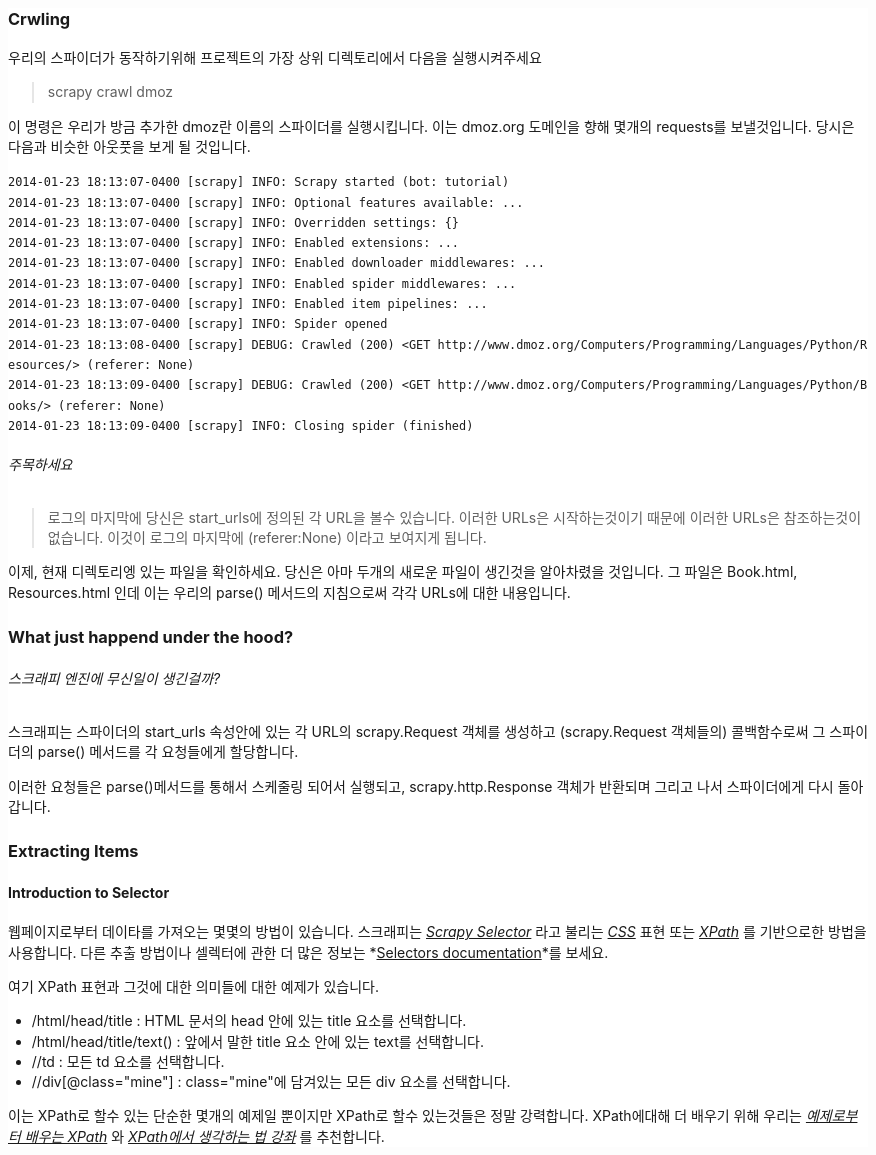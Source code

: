 ### Crwling
우리의 스파이더가 동작하기위해 프로젝트의 가장 상위 디렉토리에서 다음을 실행시켜주세요

> scrapy crawl dmoz

이 명령은 우리가 방금 추가한 dmoz란 이름의 스파이더를 실행시킵니다. 이는 dmoz.org 도메인을 향해 몇개의 requests를 보낼것입니다. 당시은 다음과 비슷한 아웃풋을 보게 될 것입니다.

```
2014-01-23 18:13:07-0400 [scrapy] INFO: Scrapy started (bot: tutorial)
2014-01-23 18:13:07-0400 [scrapy] INFO: Optional features available: ...
2014-01-23 18:13:07-0400 [scrapy] INFO: Overridden settings: {}
2014-01-23 18:13:07-0400 [scrapy] INFO: Enabled extensions: ...
2014-01-23 18:13:07-0400 [scrapy] INFO: Enabled downloader middlewares: ...
2014-01-23 18:13:07-0400 [scrapy] INFO: Enabled spider middlewares: ...
2014-01-23 18:13:07-0400 [scrapy] INFO: Enabled item pipelines: ...
2014-01-23 18:13:07-0400 [scrapy] INFO: Spider opened
2014-01-23 18:13:08-0400 [scrapy] DEBUG: Crawled (200) <GET http://www.dmoz.org/Computers/Programming/Languages/Python/Resources/> (referer: None)
2014-01-23 18:13:09-0400 [scrapy] DEBUG: Crawled (200) <GET http://www.dmoz.org/Computers/Programming/Languages/Python/Books/> (referer: None)
2014-01-23 18:13:09-0400 [scrapy] INFO: Closing spider (finished)
```

###### 주목하세요
> 로그의 마지막에 당신은 start_urls에 정의된 각 URL을 볼수 있습니다. 이러한 URLs은 시작하는것이기 때문에 이러한 URLs은 참조하는것이 없습니다. 이것이 로그의 마지막에 (referer:None) 이라고 보여지게 됩니다.

이제, 현재 디렉토리엥 있는 파일을 확인하세요. 당신은 아마 두개의 새로운 파일이 생긴것을 알아차렸을 것입니다. 그 파일은 Book.html, Resources.html  인데 이는 우리의 parse() 메서드의 지침으로써 각각 URLs에 대한 내용입니다.

### What just happend under the hood?
###### 스크래피 엔진에 무신일이 생긴걸까?
스크래피는 스파이더의 start_urls 속성안에 있는 각 URL의 scrapy.Request 객체를 생성하고 (scrapy.Request 객체들의) 콜백함수로써 그 스파이더의 parse() 메서드를 각 요청들에게 할당합니다.

이러한 요청들은 parse()메서드를 통해서 스케줄링 되어서 실행되고, scrapy.http.Response 객체가 반환되며 그리고 나서 스파이더에게 다시 돌아갑니다.

### Extracting Items
#### Introduction to Selector
웹페이지로부터 데이타를 가져오는 몇몇의 방법이 있습니다. 스크래피는 *[Scrapy Selector](http://doc.scrapy.org/en/1.0/topics/selectors.html#topics-selectors)* 라고 불리는 *[CSS](https://www.w3.org/TR/selectors/)* 표현 또는 *[XPath](https://www.w3.org/TR/xpath/)* 를 기반으로한 방법을 사용합니다. 다른 추출 방법이나 셀렉터에 관한 더 많은 정보는 *[Selectors documentation](http://doc.scrapy.org/en/1.0/topics/selectors.html#topics-selectors)*를 보세요.

여기 XPath 표현과 그것에 대한 의미들에 대한 예제가 있습니다.
* /html/head/title : HTML 문서의 head 안에 있는 title 요소를 선택합니다.
* /html/head/title/text() : 앞에서 말한 title 요소 안에 있는 text를 선택합니다.
* //td : 모든 td 요소를 선택합니다.
* //div[@class="mine"] : class="mine"에 담겨있는 모든 div 요소를 선택합니다.

이는 XPath로 할수 있는 단순한 몇개의 예제일 뿐이지만 XPath로 할수 있는것들은 정말 강력합니다. XPath에대해 더 배우기 위해 우리는 *[예제로부터 배우는 XPath](http://zvon.org/comp/r/tut-XPath_1.html)* 와 *[XPath에서 생각하는 법 강좌](http://plasmasturm.org/log/xpath101/)* 를 추천합니다.
